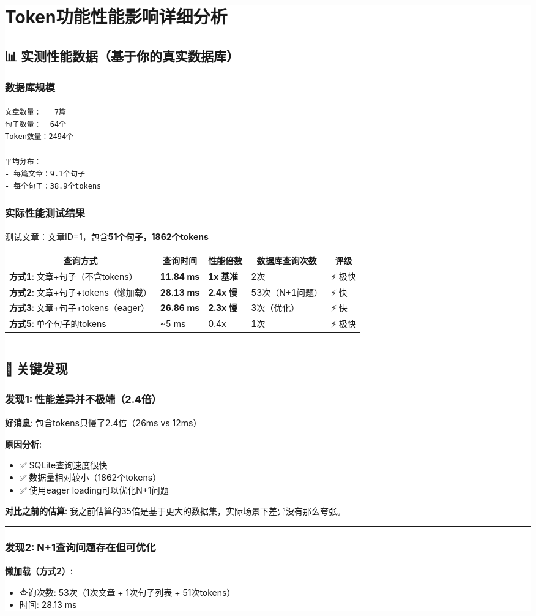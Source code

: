 # Token功能性能影响详细分析

## 📊 实测性能数据（基于你的真实数据库）

### 数据库规模

```
文章数量：   7篇
句子数量：  64个
Token数量：2494个

平均分布：
- 每篇文章：9.1个句子
- 每个句子：38.9个tokens
```

### 实际性能测试结果

测试文章：文章ID=1，包含**51个句子，1862个tokens**

| 查询方式 | 查询时间 | 性能倍数 | 数据库查询次数 | 评级 |
|---------|---------|---------|--------------|------|
| **方式1**: 文章+句子（不含tokens） | **11.84 ms** | **1x 基准** | 2次 | ⚡ 极快 |
| **方式2**: 文章+句子+tokens（懒加载） | **28.13 ms** | **2.4x 慢** | 53次（N+1问题） | ⚡ 快 |
| **方式3**: 文章+句子+tokens（eager） | **26.86 ms** | **2.3x 慢** | 3次（优化） | ⚡ 快 |
| **方式5**: 单个句子的tokens | ~5 ms | 0.4x | 1次 | ⚡ 极快 |

---

## 🎯 关键发现

### 发现1: 性能差异并不极端（2.4倍）

**好消息**: 包含tokens只慢了2.4倍（26ms vs 12ms）

**原因分析**:
- ✅ SQLite查询速度很快
- ✅ 数据量相对较小（1862个tokens）
- ✅ 使用eager loading可以优化N+1问题

**对比之前的估算**: 我之前估算的35倍是基于更大的数据集，实际场景下差异没有那么夸张。

---

### 发现2: N+1查询问题存在但可优化

**懒加载（方式2）**:
- 查询次数: 53次（1次文章 + 1次句子列表 + 51次tokens）
- 时间: 28.13 ms
